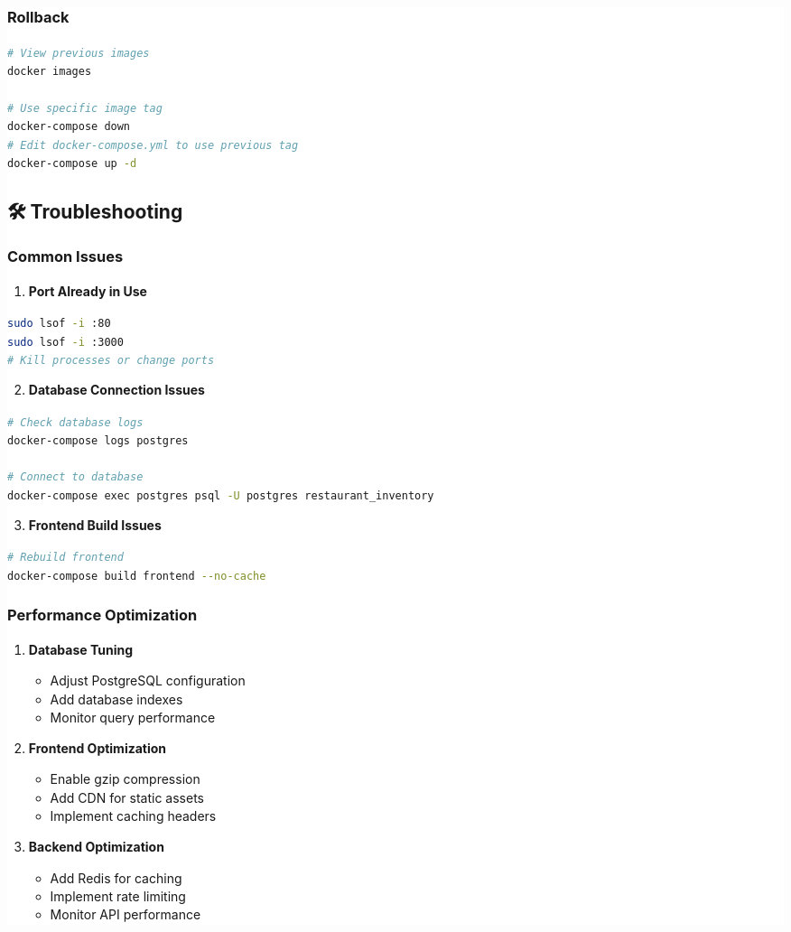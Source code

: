 ### Rollback
```bash
# View previous images
docker images

# Use specific image tag
docker-compose down
# Edit docker-compose.yml to use previous tag
docker-compose up -d
```

## 🛠️ Troubleshooting

### Common Issues

1. **Port Already in Use**
```bash
sudo lsof -i :80
sudo lsof -i :3000
# Kill processes or change ports
```

2. **Database Connection Issues**
```bash
# Check database logs
docker-compose logs postgres

# Connect to database
docker-compose exec postgres psql -U postgres restaurant_inventory
```

3. **Frontend Build Issues**
```bash
# Rebuild frontend
docker-compose build frontend --no-cache
```

### Performance Optimization

1. **Database Tuning**
   - Adjust PostgreSQL configuration
   - Add database indexes
   - Monitor query performance

2. **Frontend Optimization**
   - Enable gzip compression
   - Add CDN for static assets
   - Implement caching headers

3. **Backend Optimization**
   - Add Redis for caching
   - Implement rate limiting
   - Monitor API performance
